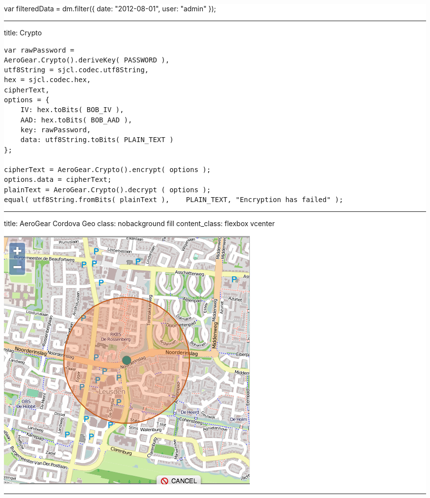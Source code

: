 var filteredData = dm.filter({
    date: "2012-08-01",
    user: "admin"
});
</pre>

---

title: Crypto

<pre class="prettyprint" data-lang="javascript">
var rawPassword =
AeroGear.Crypto().deriveKey( PASSWORD ),
utf8String = sjcl.codec.utf8String,
hex = sjcl.codec.hex,
cipherText,
options = {
    IV: hex.toBits( BOB_IV ),
    AAD: hex.toBits( BOB_AAD ),
    key: rawPassword,
    data: utf8String.toBits( PLAIN_TEXT )
};

cipherText = AeroGear.Crypto().encrypt( options );
options.data = cipherText;
plainText = AeroGear.Crypto().decrypt ( options );
equal( utf8String.fromBits( plainText ),    PLAIN_TEXT, "Encryption has failed" );
</pre>

---

title: AeroGear Cordova Geo
class: nobackground fill
content_class: flexbox vcenter

![Geo](images/SearchRadius.png)

---